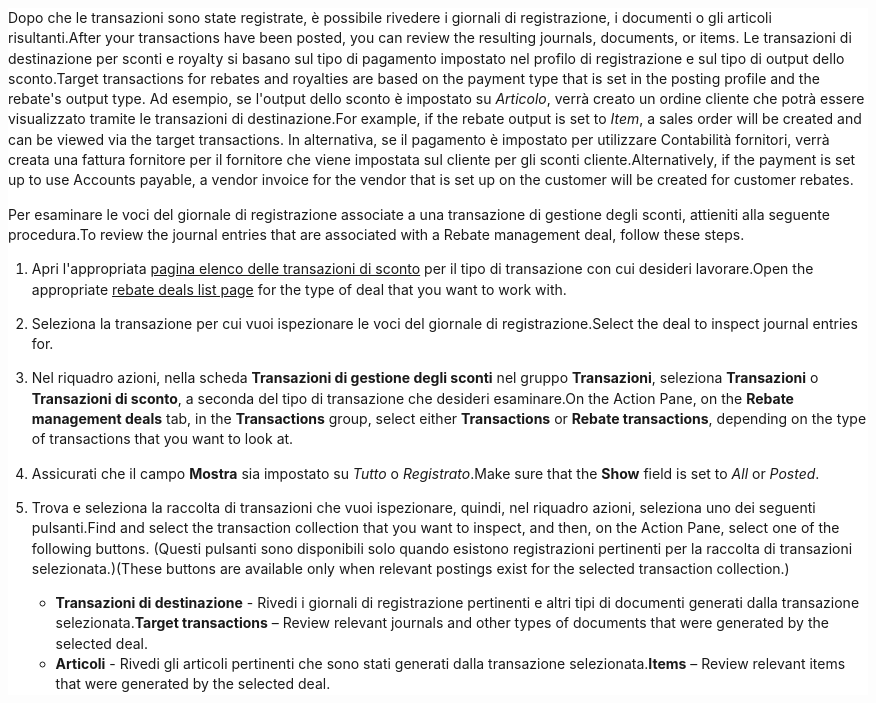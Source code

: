 <span data-ttu-id="3f257-242">Dopo che le transazioni sono state registrate, è possibile rivedere i giornali di registrazione, i documenti o gli articoli risultanti.</span><span class="sxs-lookup"><span data-stu-id="3f257-242">After your transactions have been posted, you can review the resulting journals, documents, or items.</span></span> <span data-ttu-id="3f257-243">Le transazioni di destinazione per sconti e royalty si basano sul tipo di pagamento impostato nel profilo di registrazione e sul tipo di output dello sconto.</span><span class="sxs-lookup"><span data-stu-id="3f257-243">Target transactions for rebates and royalties are based on the payment type that is set in the posting profile and the rebate's output type.</span></span> <span data-ttu-id="3f257-244">Ad esempio, se l'output dello sconto è impostato su *Articolo*, verrà creato un ordine cliente che potrà essere visualizzato tramite le transazioni di destinazione.</span><span class="sxs-lookup"><span data-stu-id="3f257-244">For example, if the rebate output is set to *Item*, a sales order will be created and can be viewed via the target transactions.</span></span> <span data-ttu-id="3f257-245">In alternativa, se il pagamento è impostato per utilizzare Contabilità fornitori, verrà creata una fattura fornitore per il fornitore che viene impostata sul cliente per gli sconti cliente.</span><span class="sxs-lookup"><span data-stu-id="3f257-245">Alternatively, if the payment is set up to use Accounts payable, a vendor invoice for the vendor that is set up on the customer will be created for customer rebates.</span></span>

<span data-ttu-id="3f257-246">Per esaminare le voci del giornale di registrazione associate a una transazione di gestione degli sconti, attieniti alla seguente procedura.</span><span class="sxs-lookup"><span data-stu-id="3f257-246">To review the journal entries that are associated with a Rebate management deal, follow these steps.</span></span>

1. <span data-ttu-id="3f257-247">Apri l'appropriata [pagina elenco delle transazioni di sconto](rebate-management-deals.md) per il tipo di transazione con cui desideri lavorare.</span><span class="sxs-lookup"><span data-stu-id="3f257-247">Open the appropriate [rebate deals list page](rebate-management-deals.md) for the type of deal that you want to work with.</span></span>
1. <span data-ttu-id="3f257-248">Seleziona la transazione per cui vuoi ispezionare le voci del giornale di registrazione.</span><span class="sxs-lookup"><span data-stu-id="3f257-248">Select the deal to inspect journal entries for.</span></span>
1. <span data-ttu-id="3f257-249">Nel riquadro azioni, nella scheda **Transazioni di gestione degli sconti** nel gruppo **Transazioni**, seleziona **Transazioni** o **Transazioni di sconto**, a seconda del tipo di transazione che desideri esaminare.</span><span class="sxs-lookup"><span data-stu-id="3f257-249">On the Action Pane, on the **Rebate management deals** tab, in the **Transactions** group, select either **Transactions** or **Rebate transactions**, depending on the type of transactions that you want to look at.</span></span>
1. <span data-ttu-id="3f257-250">Assicurati che il campo **Mostra** sia impostato su *Tutto* o *Registrato*.</span><span class="sxs-lookup"><span data-stu-id="3f257-250">Make sure that the **Show** field is set to *All* or *Posted*.</span></span>
1. <span data-ttu-id="3f257-251">Trova e seleziona la raccolta di transazioni che vuoi ispezionare, quindi, nel riquadro azioni, seleziona uno dei seguenti pulsanti.</span><span class="sxs-lookup"><span data-stu-id="3f257-251">Find and select the transaction collection that you want to inspect, and then, on the Action Pane, select one of the following buttons.</span></span> <span data-ttu-id="3f257-252">(Questi pulsanti sono disponibili solo quando esistono registrazioni pertinenti per la raccolta di transazioni selezionata.)</span><span class="sxs-lookup"><span data-stu-id="3f257-252">(These buttons are available only when relevant postings exist for the selected transaction collection.)</span></span>

    - <span data-ttu-id="3f257-253">**Transazioni di destinazione** - Rivedi i giornali di registrazione pertinenti e altri tipi di documenti generati dalla transazione selezionata.</span><span class="sxs-lookup"><span data-stu-id="3f257-253">**Target transactions** – Review relevant journals and other types of documents that were generated by the selected deal.</span></span>
    - <span data-ttu-id="3f257-254">**Articoli** - Rivedi gli articoli pertinenti che sono stati generati dalla transazione selezionata.</span><span class="sxs-lookup"><span data-stu-id="3f257-254">**Items** – Review relevant items that were generated by the selected deal.</span></span>
